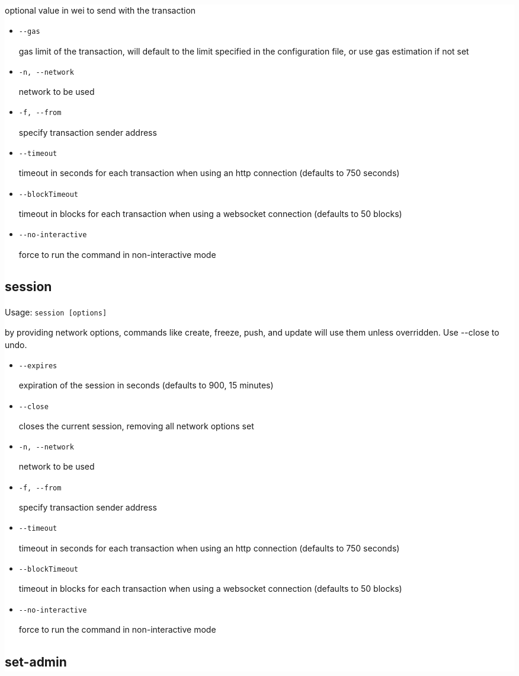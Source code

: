   optional value in wei to send with the transaction

- `--gas `

  gas limit of the transaction, will default to the limit specified in the configuration file, or use gas estimation if not set

- `-n, --network `

  network to be used

- `-f, --from `

  specify transaction sender address

- `--timeout `

  timeout in seconds for each transaction when using an http connection (defaults to 750 seconds)

- `--blockTimeout `

  timeout in blocks for each transaction when using a websocket connection (defaults to 50 blocks)

- `--no-interactive`

  force to run the command in non-interactive mode

## session

Usage: `session [options]`

by providing network options, commands like create, freeze, push, and update will use them unless overridden. Use --close to undo.

- `--expires `

  expiration of the session in seconds (defaults to 900, 15 minutes)

- `--close`

  closes the current session, removing all network options set

- `-n, --network `

  network to be used

- `-f, --from `

  specify transaction sender address

- `--timeout `

  timeout in seconds for each transaction when using an http connection (defaults to 750 seconds)

- `--blockTimeout `

  timeout in blocks for each transaction when using a websocket connection (defaults to 50 blocks)

- `--no-interactive`

  force to run the command in non-interactive mode

## set-admin
